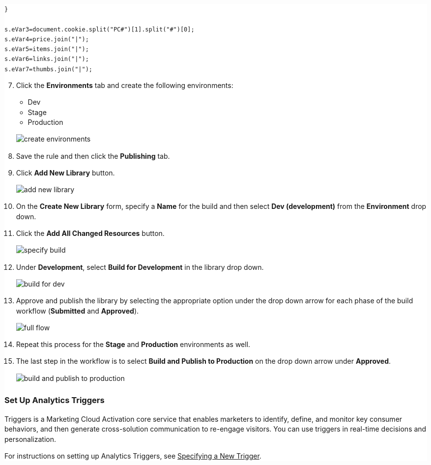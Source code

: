    ```
   }

   s.eVar3=document.cookie.split("PC#")[1].split("#")[0];
   s.eVar4=price.join("|");
   s.eVar5=items.join("|");
   s.eVar6=links.join("|");
   s.eVar7=thumbs.join("|");

   ```
7. Click the **Environments** tab and create the following environments:

   * Dev
   * Stage
   * Production

   ![create environments](https://git.corp.adobe.com/storage/user/17975/files/ee621fc4-ca3f-11e7-82af-09d4e9afab44)

8. Save the rule and then click the **Publishing** tab.

9. Click **Add New Library** button.

   ![add new library](https://git.corp.adobe.com/storage/user/17975/files/044c20f4-ca41-11e7-8717-c29372c9683e)
   
10. On the **Create New Library** form, specify a **Name** for the build and then select **Dev (development)** from the **Environment** drop down.

11. Click the **Add All Changed Resources** button. 
   
    ![specify build](https://git.corp.adobe.com/storage/user/17975/files/6399305a-ca42-11e7-8472-7f9dce021645)
   
12. Under **Development**, select **Build for Development** in the library drop down.
   
    ![build for dev](https://git.corp.adobe.com/storage/user/17975/files/3d7369b2-cb97-11e7-967c-6d53e37db24e)

13. Approve and publish the library by selecting the appropriate option under the drop down arrow for each phase of the build workflow (**Submitted** and **Approved**).

    ![full flow](https://git.corp.adobe.com/storage/user/17975/files/2770abb0-cba7-11e7-8c79-aaf0c67d7aeb)

14. Repeat this process for the **Stage** and **Production** environments as well.

15. The last step in the workflow is to select **Build and Publish to Production** on the drop down arrow under **Approved**.

    ![build and publish to production](https://git.corp.adobe.com/storage/user/17975/files/ab991a46-cba5-11e7-8ba8-8e0aeef7d267)


### <a name="Set-Up-Analytics-Triggers">Set Up Analytics Triggers</a>

Triggers is a Marketing Cloud Activation core service that enables marketers to identify, define, and monitor key consumer behaviors, and then generate cross-solution communication to re-engage visitors. You can use triggers in real-time decisions and personalization.

For instructions on setting up Analytics Triggers, see [Specifying a New Trigger](https://github.com/adobeio/analytics-triggers-documentation#Specify-a-New-Trigger).
